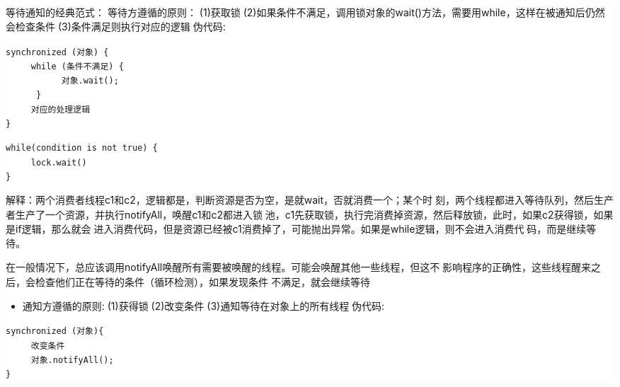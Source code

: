 等待通知的经典范式：
等待方遵循的原则：
(1)获取锁
(2)如果条件不满足，调用锁对象的wait()方法，需要用while，这样在被通知后仍然会检查条件
(3)条件满足则执行对应的逻辑
伪代码:
```
synchronized (对象) {
     while (条件不满足) {
           对象.wait();
      }
     对应的处理逻辑
}
```
```
while(condition is not true) {
	 lock.wait() 
}
```
解释：两个消费者线程c1和c2，逻辑都是，判断资源是否为空，是就wait，否就消费一个；某个时
刻，两个线程都进入等待队列，然后生产者生产了一个资源，并执行notifyAll，唤醒c1和c2都进入锁
池，c1先获取锁，执行完消费掉资源，然后释放锁，此时，如果c2获得锁，如果是if逻辑，那么就会
进入消费代码，但是资源已经被c1消费掉了，可能抛出异常。如果是while逻辑，则不会进入消费代
码，而是继续等待。

在一般情况下，总应该调用notifyAll唤醒所有需要被唤醒的线程。可能会唤醒其他一些线程，但这不
影响程序的正确性，这些线程醒来之后，会检查他们正在等待的条件（循环检测），如果发现条件
不满足，就会继续等待

* 通知方遵循的原则:
(1)获得锁
(2)改变条件
(3)通知等待在对象上的所有线程
伪代码:
```
synchronized (对象){
     改变条件
     对象.notifyAll();
}
```






























